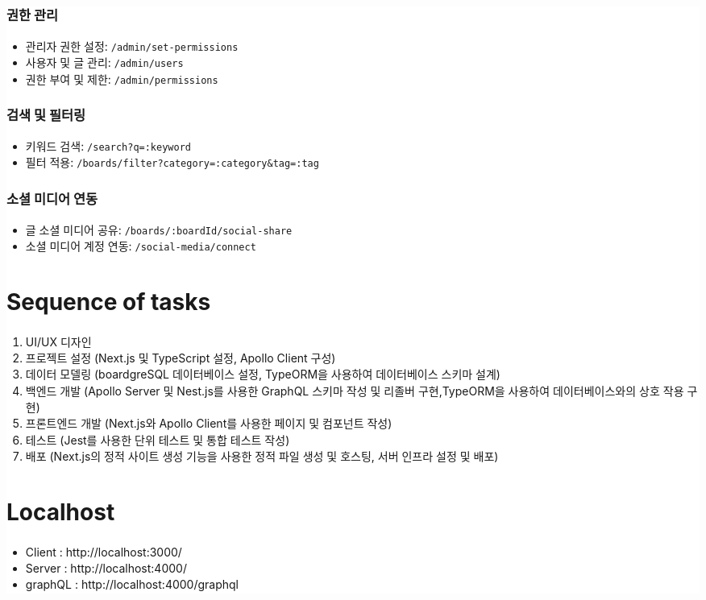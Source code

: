 ### **권한 관리**

- 관리자 권한 설정: `/admin/set-permissions`
- 사용자 및 글 관리: `/admin/users`
- 권한 부여 및 제한: `/admin/permissions`

### **검색 및 필터링**

- 키워드 검색: `/search?q=:keyword`
- 필터 적용: `/boards/filter?category=:category&tag=:tag`

### **소셜 미디어 연동**

- 글 소셜 미디어 공유: `/boards/:boardId/social-share`
- 소셜 미디어 계정 연동: `/social-media/connect`

# **Sequence of tasks**

1. UI/UX 디자인
2. 프로젝트 설정 (Next.js 및 TypeScript 설정, Apollo Client 구성)
3. 데이터 모델링 (boardgreSQL 데이터베이스 설정, TypeORM을 사용하여 데이터베이스 스키마 설계)
4. 백엔드 개발 (Apollo Server 및 Nest.js를 사용한 GraphQL 스키마 작성 및 리졸버 구현,TypeORM을 사용하여 데이터베이스와의 상호 작용 구현)
5. 프론트엔드 개발 (Next.js와 Apollo Client를 사용한 페이지 및 컴포넌트 작성)
6. 테스트 (Jest를 사용한 단위 테스트 및 통합 테스트 작성)
7. 배포 (Next.js의 정적 사이트 생성 기능을 사용한 정적 파일 생성 및 호스팅, 서버 인프라 설정 및 배포)

# **Localhost**

- Client : http://localhost:3000/
- Server : http://localhost:4000/
- graphQL : http://localhost:4000/graphql
